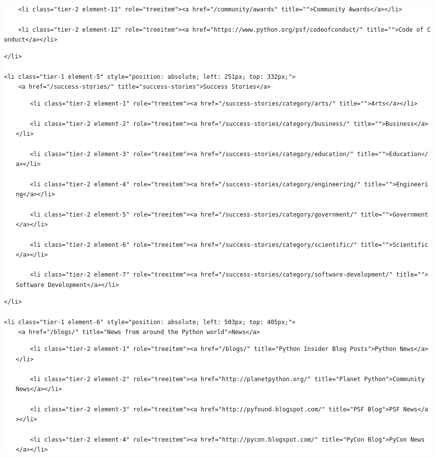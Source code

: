         <li class="tier-2 element-11" role="treeitem"><a href="/community/awards" title="">Community Awards</a></li>
    
        <li class="tier-2 element-12" role="treeitem"><a href="https://www.python.org/psf/codeofconduct/" title="">Code of Conduct</a></li>
    
</ul>

        
    </li>
    
    <li class="tier-1 element-5" style="position: absolute; left: 251px; top: 332px;">
        <a href="/success-stories/" title="success-stories">Success Stories</a>
        
            

<ul class="subnav menu">
    
        <li class="tier-2 element-1" role="treeitem"><a href="/success-stories/category/arts/" title="">Arts</a></li>
    
        <li class="tier-2 element-2" role="treeitem"><a href="/success-stories/category/business/" title="">Business</a></li>
    
        <li class="tier-2 element-3" role="treeitem"><a href="/success-stories/category/education/" title="">Education</a></li>
    
        <li class="tier-2 element-4" role="treeitem"><a href="/success-stories/category/engineering/" title="">Engineering</a></li>
    
        <li class="tier-2 element-5" role="treeitem"><a href="/success-stories/category/government/" title="">Government</a></li>
    
        <li class="tier-2 element-6" role="treeitem"><a href="/success-stories/category/scientific/" title="">Scientific</a></li>
    
        <li class="tier-2 element-7" role="treeitem"><a href="/success-stories/category/software-development/" title="">Software Development</a></li>
    
</ul>

        
    </li>
    
    <li class="tier-1 element-6" style="position: absolute; left: 503px; top: 405px;">
        <a href="/blogs/" title="News from around the Python world">News</a>
        
            

<ul class="subnav menu">
    
        <li class="tier-2 element-1" role="treeitem"><a href="/blogs/" title="Python Insider Blog Posts">Python News</a></li>
    
        <li class="tier-2 element-2" role="treeitem"><a href="http://planetpython.org/" title="Planet Python">Community News</a></li>
    
        <li class="tier-2 element-3" role="treeitem"><a href="http://pyfound.blogspot.com/" title="PSF Blog">PSF News</a></li>
    
        <li class="tier-2 element-4" role="treeitem"><a href="http://pycon.blogspot.com/" title="PyCon Blog">PyCon News</a></li>
    